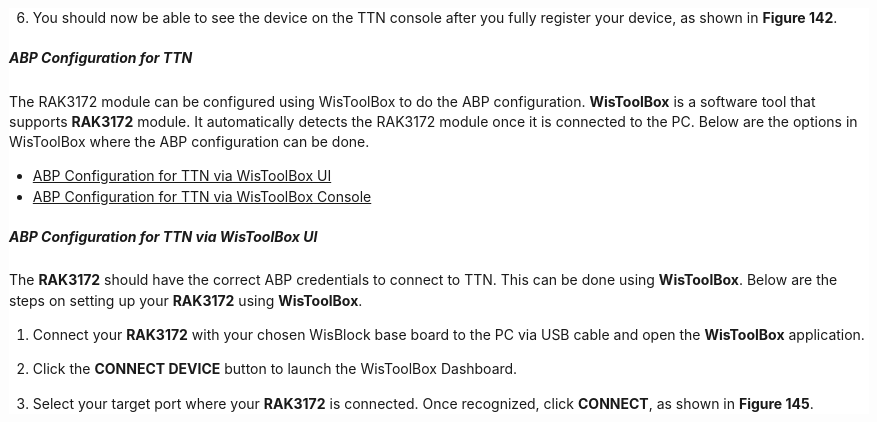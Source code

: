 <rk-img
  src="/assets/images/wisduo/rak3172-module/quickstart/ABP_RAK3172_New_12.png"
  width="100%"
  caption="Setting up for your device"
/>

<rk-img
  src="/assets/images/wisduo/rak3172-module/quickstart/ABP_RAK3172_New_13.png"
  width="100%"
  caption="Register end device"
/>

6. You should now be able to see the device on the TTN console after you fully register your device, as shown in **Figure 142**.

<rk-img
  src="/assets/images/wisduo/rak3172-module/quickstart/ABP_RAK3172_New_14.png"
  width="100%"
  caption="ABP device successfully registered to TTN"
/>

##### ABP Configuration for TTN

The RAK3172 module can be configured using WisToolBox to do the ABP configuration. **WisToolBox** is a software tool that supports **RAK3172** module. It automatically detects the RAK3172 module once it is connected to the PC. Below are the options in WisToolBox where the ABP configuration can be done.

- [ABP Configuration for TTN via WisToolBox UI](#abp-configuration-for-ttn-via-wistoolbox-ui)
- [ABP Configuration for TTN via WisToolBox Console](#abp-configuration-for-ttn-via-wistoolbox-console)

##### ABP Configuration for TTN via WisToolBox UI

The **RAK3172** should have the correct ABP credentials to connect to TTN. This can be done using **WisToolBox**. Below are the steps on setting up your **RAK3172** using **WisToolBox**.

1. Connect your **RAK3172** with your chosen WisBlock base board to the PC via USB cable and open the **WisToolBox** application.

2. Click the **CONNECT DEVICE** button to launch the WisToolBox Dashboard.

<rk-img
  src="/assets/images/wisduo/rak3172-module/quickstart/ABPWis_RAK3172_New_1.png"
  width="90%"
  caption="CONNECT DEVICE"
/>

3. Select your target port where your **RAK3172** is connected. Once recognized, click **CONNECT**, as shown in **Figure 145**.

<rk-img
  src="/assets/images/wisduo/rak3172-module/quickstart/ABPWis_RAK3172_New_2.png"
  width="90%"
  caption="Setting up your device"
/>
